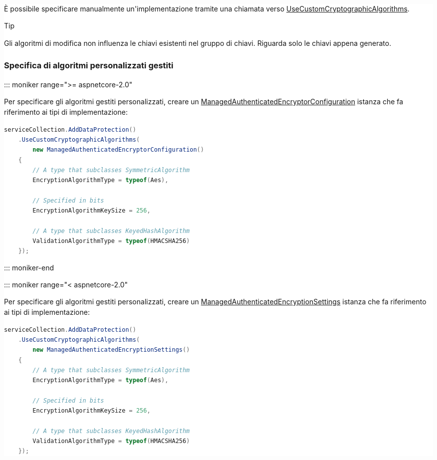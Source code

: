 È possibile specificare manualmente un'implementazione tramite una chiamata verso [UseCustomCryptographicAlgorithms](/dotnet/api/microsoft.aspnetcore.dataprotection.dataprotectionbuilderextensions.usecustomcryptographicalgorithms).

> [!TIP]
> Gli algoritmi di modifica non influenza le chiavi esistenti nel gruppo di chiavi. Riguarda solo le chiavi appena generato.

### <a name="specifying-custom-managed-algorithms"></a>Specifica di algoritmi personalizzati gestiti

::: moniker range=">= aspnetcore-2.0"

Per specificare gli algoritmi gestiti personalizzati, creare un [ManagedAuthenticatedEncryptorConfiguration](/dotnet/api/microsoft.aspnetcore.dataprotection.authenticatedencryption.configurationmodel.managedauthenticatedencryptorconfiguration) istanza che fa riferimento ai tipi di implementazione:

```csharp
serviceCollection.AddDataProtection()
    .UseCustomCryptographicAlgorithms(
        new ManagedAuthenticatedEncryptorConfiguration()
    {
        // A type that subclasses SymmetricAlgorithm
        EncryptionAlgorithmType = typeof(Aes),

        // Specified in bits
        EncryptionAlgorithmKeySize = 256,

        // A type that subclasses KeyedHashAlgorithm
        ValidationAlgorithmType = typeof(HMACSHA256)
    });
```

::: moniker-end

::: moniker range="< aspnetcore-2.0"

Per specificare gli algoritmi gestiti personalizzati, creare un [ManagedAuthenticatedEncryptionSettings](/dotnet/api/microsoft.aspnetcore.dataprotection.authenticatedencryption.managedauthenticatedencryptionsettings) istanza che fa riferimento ai tipi di implementazione:

```csharp
serviceCollection.AddDataProtection()
    .UseCustomCryptographicAlgorithms(
        new ManagedAuthenticatedEncryptionSettings()
    {
        // A type that subclasses SymmetricAlgorithm
        EncryptionAlgorithmType = typeof(Aes),

        // Specified in bits
        EncryptionAlgorithmKeySize = 256,

        // A type that subclasses KeyedHashAlgorithm
        ValidationAlgorithmType = typeof(HMACSHA256)
    });
```

